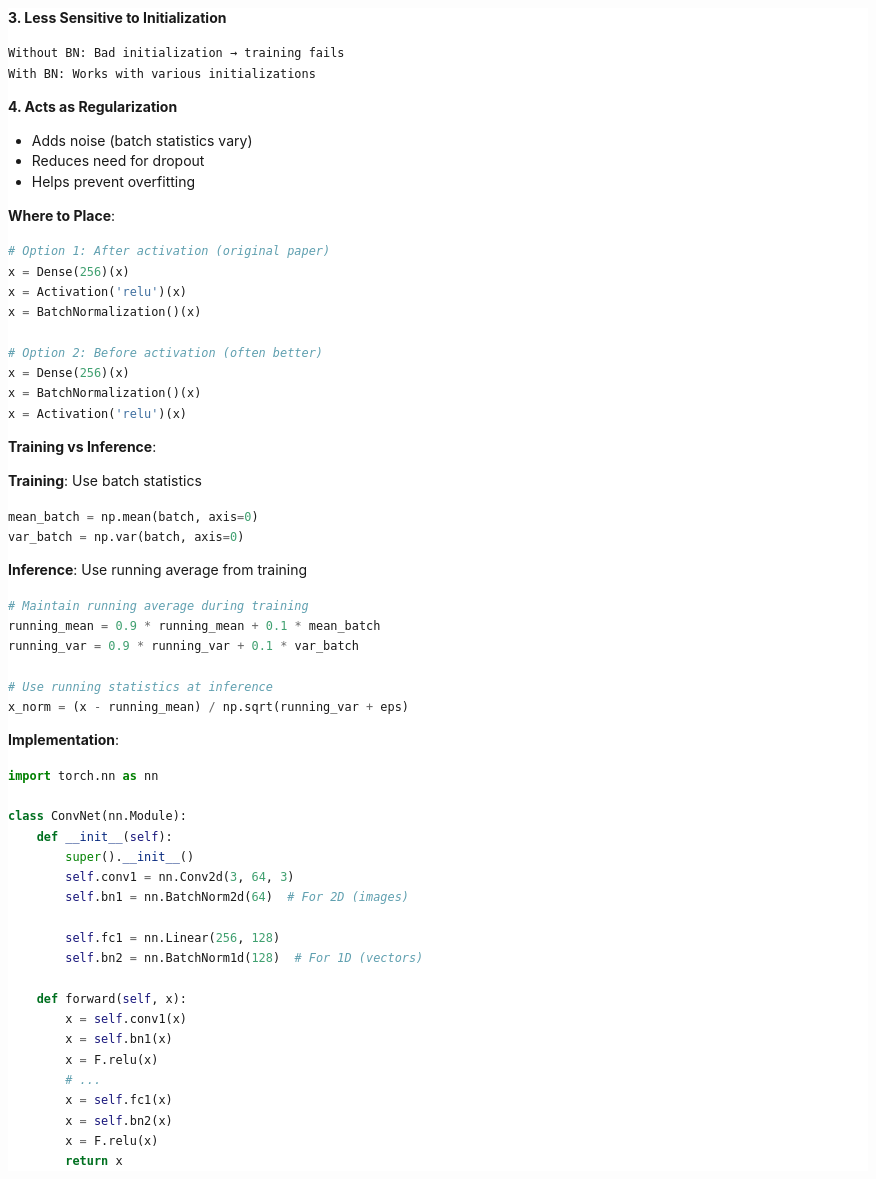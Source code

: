 **3. Less Sensitive to Initialization**
```
Without BN: Bad initialization → training fails
With BN: Works with various initializations
```

**4. Acts as Regularization**
- Adds noise (batch statistics vary)
- Reduces need for dropout
- Helps prevent overfitting

**Where to Place**:
```python
# Option 1: After activation (original paper)
x = Dense(256)(x)
x = Activation('relu')(x)
x = BatchNormalization()(x)

# Option 2: Before activation (often better)
x = Dense(256)(x)
x = BatchNormalization()(x)
x = Activation('relu')(x)
```

**Training vs Inference**:

**Training**: Use batch statistics
```python
mean_batch = np.mean(batch, axis=0)
var_batch = np.var(batch, axis=0)
```

**Inference**: Use running average from training
```python
# Maintain running average during training
running_mean = 0.9 * running_mean + 0.1 * mean_batch
running_var = 0.9 * running_var + 0.1 * var_batch

# Use running statistics at inference
x_norm = (x - running_mean) / np.sqrt(running_var + eps)
```

**Implementation**:
```python
import torch.nn as nn

class ConvNet(nn.Module):
    def __init__(self):
        super().__init__()
        self.conv1 = nn.Conv2d(3, 64, 3)
        self.bn1 = nn.BatchNorm2d(64)  # For 2D (images)

        self.fc1 = nn.Linear(256, 128)
        self.bn2 = nn.BatchNorm1d(128)  # For 1D (vectors)

    def forward(self, x):
        x = self.conv1(x)
        x = self.bn1(x)
        x = F.relu(x)
        # ...
        x = self.fc1(x)
        x = self.bn2(x)
        x = F.relu(x)
        return x
```
